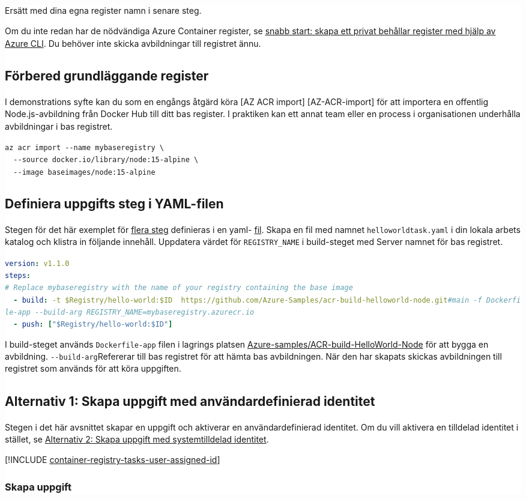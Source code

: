 Ersätt med dina egna register namn i senare steg.

Om du inte redan har de nödvändiga Azure Container register, se [snabb start: skapa ett privat behållar register med hjälp av Azure CLI](container-registry-get-started-azure-cli.md). Du behöver inte skicka avbildningar till registret ännu.

## <a name="prepare-base-registry"></a>Förbered grundläggande register

I demonstrations syfte kan du som en engångs åtgärd köra [AZ ACR import] [AZ-ACR-import] för att importera en offentlig Node.js-avbildning från Docker Hub till ditt bas register. I praktiken kan ett annat team eller en process i organisationen underhålla avbildningar i bas registret.

```azurecli
az acr import --name mybaseregistry \
  --source docker.io/library/node:15-alpine \
  --image baseimages/node:15-alpine 
```

## <a name="define-task-steps-in-yaml-file"></a>Definiera uppgifts steg i YAML-filen

Stegen för det här exemplet för [flera steg](container-registry-tasks-multi-step.md) definieras i en yaml- [fil](container-registry-tasks-reference-yaml.md). Skapa en fil med namnet `helloworldtask.yaml` i din lokala arbets katalog och klistra in följande innehåll. Uppdatera värdet för `REGISTRY_NAME` i build-steget med Server namnet för bas registret.

```yml
version: v1.1.0
steps:
# Replace mybaseregistry with the name of your registry containing the base image
  - build: -t $Registry/hello-world:$ID  https://github.com/Azure-Samples/acr-build-helloworld-node.git#main -f Dockerfile-app --build-arg REGISTRY_NAME=mybaseregistry.azurecr.io
  - push: ["$Registry/hello-world:$ID"]
```

I build-steget används `Dockerfile-app` filen i lagrings platsen [Azure-samples/ACR-build-HelloWorld-Node](https://github.com/Azure-Samples/acr-build-helloworld-node.git) för att bygga en avbildning. `--build-arg`Refererar till bas registret för att hämta bas avbildningen. När den har skapats skickas avbildningen till registret som används för att köra uppgiften.

## <a name="option-1-create-task-with-user-assigned-identity"></a>Alternativ 1: Skapa uppgift med användardefinierad identitet

Stegen i det här avsnittet skapar en uppgift och aktiverar en användardefinierad identitet. Om du vill aktivera en tilldelad identitet i stället, se [Alternativ 2: Skapa uppgift med systemtilldelad identitet](#option-2-create-task-with-system-assigned-identity). 

[!INCLUDE [container-registry-tasks-user-assigned-id](../../includes/container-registry-tasks-user-assigned-id.md)]

### <a name="create-task"></a>Skapa uppgift


[az-login]: /cli/azure/reference-index#az-login
[az-acr-login]: /cli/azure/acr#az-acr-login
[az-acr-show]: /cli/azure/acr#az-acr-show
[az-acr-build]: /cli/azure/acr#az-acr-build
[az-acr-repository-show-tags]: /cli/azure/acr/repository#az-acr-repository-show-tags
[az-role-assignment-create]: /cli/azure/role/assignment#az-role-assignment-create
[az-acr-login]: /cli/azure/acr#az-acr-login
[azure-cli]: /cli/azure/install-azure-cli
[az-acr-task-create]: /cli/azure/acr/task#az-acr-task-create
[az-acr-task-show]: /cli/azure/acr/task#az-acr-task-show
[az-acr-task-run]: /cli/azure/acr/task#az-acr-task-run
[az-acr-task-list-runs]: /cli/azure/acr/task#az-acr-task-list-runs
[az-acr-task-credential-add]: /cli/azure/acr/task/credential#az-acr-task-credential-add
[az-group-create]: /cli/azure/group?#az-group-create